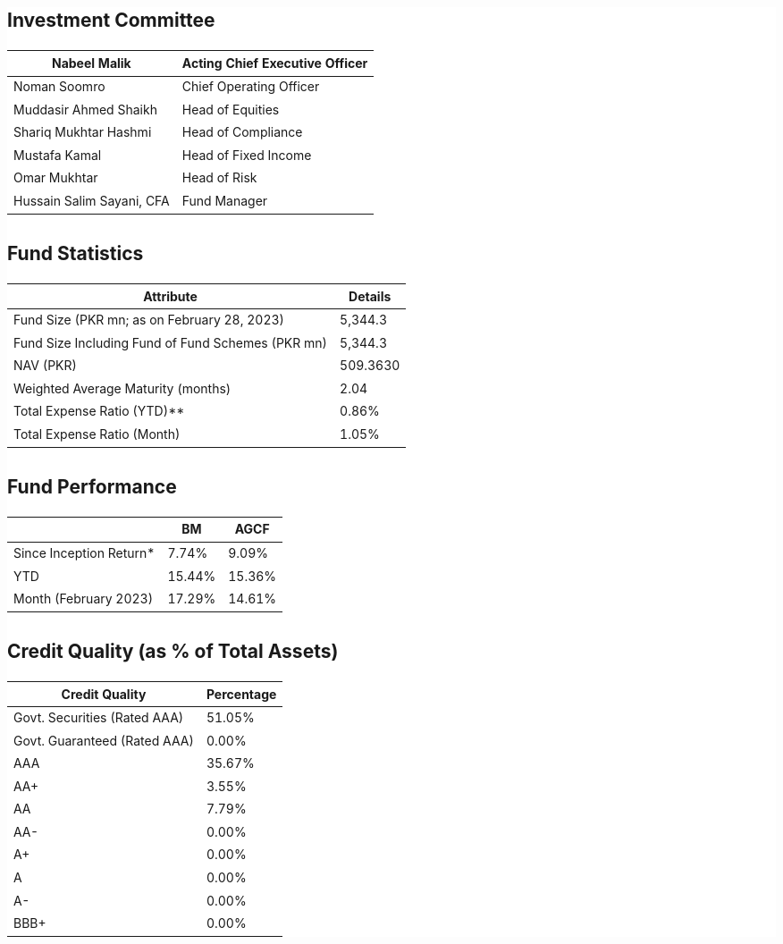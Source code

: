 ## Investment Committee

| Nabeel Malik              | Acting Chief Executive Officer |
| ------------------------- | ------------------------------ |
| Noman Soomro              | Chief Operating Officer        |
| Muddasir Ahmed Shaikh     | Head of Equities               |
| Shariq Mukhtar Hashmi     | Head of Compliance             |
| Mustafa Kamal             | Head of Fixed Income           |
| Omar Mukhtar              | Head of Risk                   |
| Hussain Salim Sayani, CFA | Fund Manager                   |

## Fund Statistics

| Attribute                                         | Details  |
| ------------------------------------------------- | -------- |
| Fund Size (PKR mn; as on February 28, 2023)       | 5,344.3  |
| Fund Size Including Fund of Fund Schemes (PKR mn) | 5,344.3  |
| NAV (PKR)                                         | 509.3630 |
| Weighted Average Maturity (months)                | 2.04     |
| Total Expense Ratio (YTD)\*\*                     | 0.86%    |
| Total Expense Ratio (Month)                       | 1.05%    |

## Fund Performance

|                          | BM     | AGCF   |
| ------------------------ | ------ | ------ |
| Since Inception Return\* | 7.74%  | 9.09%  |
| YTD                      | 15.44% | 15.36% |
| Month (February 2023)    | 17.29% | 14.61% |

## Credit Quality (as % of Total Assets)

| Credit Quality               | Percentage |
| ---------------------------- | ---------- |
| Govt. Securities (Rated AAA) | 51.05%     |
| Govt. Guaranteed (Rated AAA) | 0.00%      |
| AAA                          | 35.67%     |
| AA+                          | 3.55%      |
| AA                           | 7.79%      |
| AA-                          | 0.00%      |
| A+                           | 0.00%      |
| A                            | 0.00%      |
| A-                           | 0.00%      |
| BBB+                         | 0.00%      |